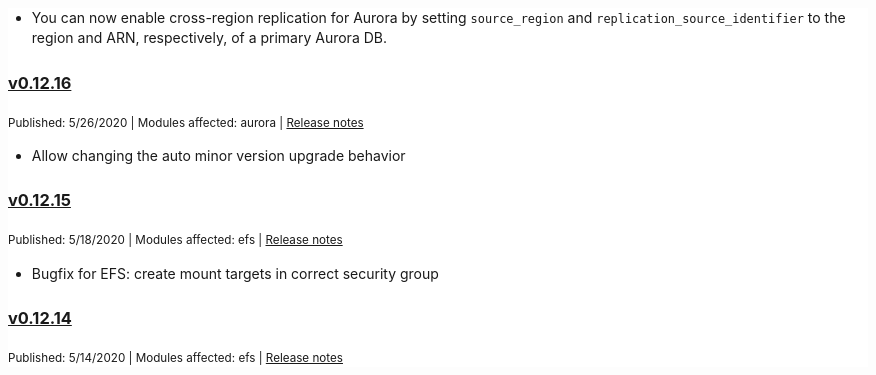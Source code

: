 
- You can now enable cross-region replication for Aurora by setting `source_region` and `replication_source_identifier` to the region and ARN, respectively, of a primary Aurora DB.




</div>


### [v0.12.16](https://github.com/gruntwork-io/terraform-aws-data-storage/releases/tag/v0.12.16)

<p style={{marginTop: "-20px", marginBottom: "10px"}}>
  <small>Published: 5/26/2020 | Modules affected: aurora | <a href="https://github.com/gruntwork-io/terraform-aws-data-storage/releases/tag/v0.12.16">Release notes</a></small>
</p>

<div style={{"overflow":"hidden","textOverflow":"ellipsis","display":"-webkit-box","WebkitLineClamp":10,"lineClamp":10,"WebkitBoxOrient":"vertical"}}>

  

- Allow changing the auto minor version upgrade behavior



</div>


### [v0.12.15](https://github.com/gruntwork-io/terraform-aws-data-storage/releases/tag/v0.12.15)

<p style={{marginTop: "-20px", marginBottom: "10px"}}>
  <small>Published: 5/18/2020 | Modules affected: efs | <a href="https://github.com/gruntwork-io/terraform-aws-data-storage/releases/tag/v0.12.15">Release notes</a></small>
</p>

<div style={{"overflow":"hidden","textOverflow":"ellipsis","display":"-webkit-box","WebkitLineClamp":10,"lineClamp":10,"WebkitBoxOrient":"vertical"}}>

  

- Bugfix for EFS: create mount targets in correct security group



</div>


### [v0.12.14](https://github.com/gruntwork-io/terraform-aws-data-storage/releases/tag/v0.12.14)

<p style={{marginTop: "-20px", marginBottom: "10px"}}>
  <small>Published: 5/14/2020 | Modules affected: efs | <a href="https://github.com/gruntwork-io/terraform-aws-data-storage/releases/tag/v0.12.14">Release notes</a></small>
</p>

<div style={{"overflow":"hidden","textOverflow":"ellipsis","display":"-webkit-box","WebkitLineClamp":10,"lineClamp":10,"WebkitBoxOrient":"vertical"}}>

  
